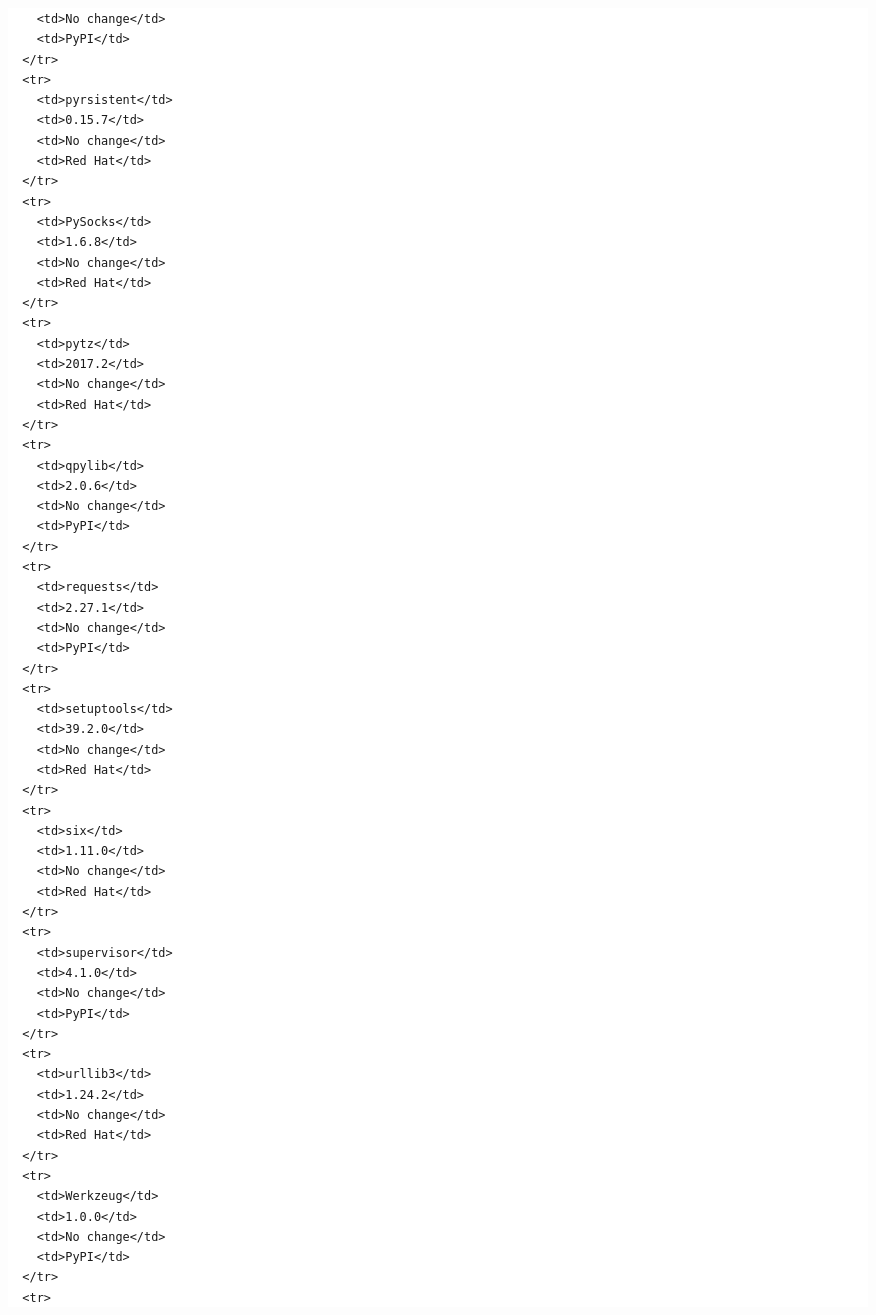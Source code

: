         <td>No change</td>
        <td>PyPI</td>
      </tr>
      <tr>
        <td>pyrsistent</td>
        <td>0.15.7</td>
        <td>No change</td>
        <td>Red Hat</td>
      </tr>
      <tr>
        <td>PySocks</td>
        <td>1.6.8</td>
        <td>No change</td>
        <td>Red Hat</td>
      </tr>
      <tr>
        <td>pytz</td>
        <td>2017.2</td>
        <td>No change</td>
        <td>Red Hat</td>
      </tr>
      <tr>
        <td>qpylib</td>
        <td>2.0.6</td>
        <td>No change</td>
        <td>PyPI</td>
      </tr>
      <tr>
        <td>requests</td>
        <td>2.27.1</td>
        <td>No change</td>
        <td>PyPI</td>
      </tr>
      <tr>
        <td>setuptools</td>
        <td>39.2.0</td>
        <td>No change</td>
        <td>Red Hat</td>
      </tr>
      <tr>
        <td>six</td>
        <td>1.11.0</td>
        <td>No change</td>
        <td>Red Hat</td>
      </tr>
      <tr>
        <td>supervisor</td>
        <td>4.1.0</td>
        <td>No change</td>
        <td>PyPI</td>
      </tr>
      <tr>
        <td>urllib3</td>
        <td>1.24.2</td>
        <td>No change</td>
        <td>Red Hat</td>
      </tr>
      <tr>
        <td>Werkzeug</td>
        <td>1.0.0</td>
        <td>No change</td>
        <td>PyPI</td>
      </tr>
      <tr>